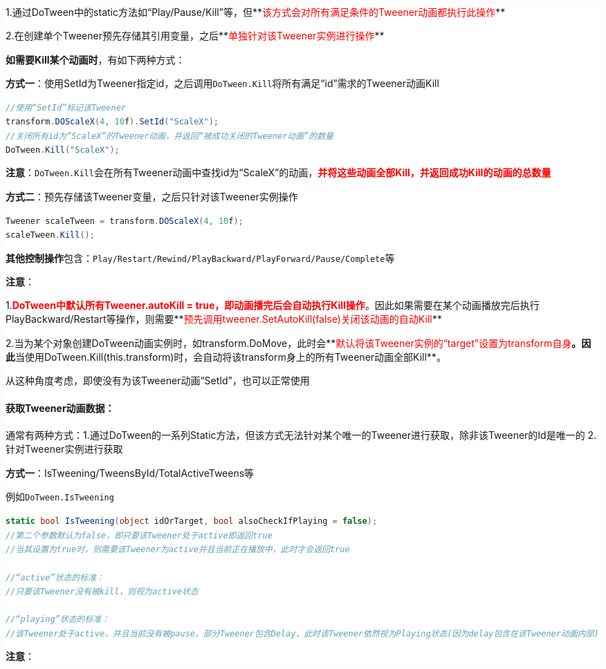 1.通过DoTween中的static方法如“Play/Pause/Kill”等，但**<font color=red>该方式会对所有满足条件的Tweener动画都执行此操作</font>**  

2.在创建单个Tweener预先存储其引用变量，之后**<font color=red>单独针对该Tweener实例进行操作</font>**

**如需要Kill某个动画时**，有如下两种方式：

**方式一**：使用SetId为Tweener指定id，之后调用`DoTween.Kill`将所有满足“id”需求的Tweener动画Kill

```c#
//使用“SetId”标记该Tweener
transform.DOScaleX(4, 10f).SetId("ScaleX");   
//关闭所有id为“ScaleX”的Tweener动画，并返回“被成功关闭的Tweener动画”的数量
DoTween.Kill("ScaleX");  
```

**注意**：`DoTween.Kill`会在所有Tweener动画中查找id为“ScaleX”的动画，**<font color=red>并将这些动画全部Kill，并返回成功Kill的动画的总数量</font>**

**方式二**：预先存储该Tweener变量，之后只针对该Tweener实例操作

```c#
Tweener scaleTween = transform.DOScaleX(4, 10f);
scaleTween.Kill();
```

**其他控制操作**包含：`Play/Restart/Rewind/PlayBackward/PlayForward/Pause/Complete`等

**注意**：

1.**<font color=red>DoTween中默认所有Tweener.autoKill = true，即动画播完后会自动执行Kill操作</font>**。因此如果需要在某个动画播放完后执行PlayBackward/Restart等操作，则需要**<font color=red>预先调用tweener.SetAutoKill(false)关闭该动画的自动Kill</font>**

2.当为某个对象创建DoTween动画实例时，如transform.DoMove，此时会**<font color=red>默认将该Tweener实例的“target”设置为transform自身</font>**。因此**当使用DoTween.Kill(this.transform)时，会自动将该transform身上的所有Tweener动画全部Kill</font>**。

从这种角度考虑，即使没有为该Tweener动画“SetId”，也可以正常使用





#### 获取Tweener动画数据：

通常有两种方式：1.通过DoTween的一系列Static方法，但该方式无法针对某个唯一的Tweener进行获取，除非该Tweener的Id是唯一的    2.针对Tweener实例进行获取

**方式一**：IsTweening/TweensById/TotalActiveTweens等

例如`DoTween.IsTweening`

```c#
static bool IsTweening(object idOrTarget, bool alsoCheckIfPlaying = false);
//第二个参数默认为false，即只要该Tweener处于active即返回true
//当其设置为true时，则需要该Tweener为active并且当前正在播放中，此时才会返回true

//“active”状态的标准：
//只要该Tweener没有被kill，则视为active状态

//“playing”状态的标准：
//该Tweener处于active，并且当前没有被pause。部分Tweener包含Delay，此时该Tweener依然视为Playing状态(因为delay包含在该Tweener动画内部)
```

**注意**：
